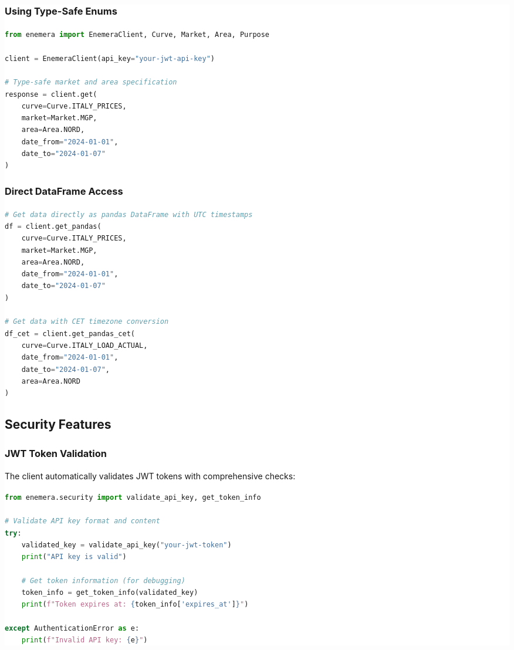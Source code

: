 ### Using Type-Safe Enums

```python
from enemera import EnemeraClient, Curve, Market, Area, Purpose

client = EnemeraClient(api_key="your-jwt-api-key")

# Type-safe market and area specification
response = client.get(
    curve=Curve.ITALY_PRICES,
    market=Market.MGP,
    area=Area.NORD,
    date_from="2024-01-01",
    date_to="2024-01-07"
)
```

### Direct DataFrame Access

```python
# Get data directly as pandas DataFrame with UTC timestamps
df = client.get_pandas(
    curve=Curve.ITALY_PRICES,
    market=Market.MGP,
    area=Area.NORD,
    date_from="2024-01-01",
    date_to="2024-01-07"
)

# Get data with CET timezone conversion
df_cet = client.get_pandas_cet(
    curve=Curve.ITALY_LOAD_ACTUAL,
    date_from="2024-01-01",
    date_to="2024-01-07",
    area=Area.NORD
)
```

## Security Features

### JWT Token Validation

The client automatically validates JWT tokens with comprehensive checks:

```python
from enemera.security import validate_api_key, get_token_info

# Validate API key format and content
try:
    validated_key = validate_api_key("your-jwt-token")
    print("API key is valid")
    
    # Get token information (for debugging)
    token_info = get_token_info(validated_key)
    print(f"Token expires at: {token_info['expires_at']}")
    
except AuthenticationError as e:
    print(f"Invalid API key: {e}")
```

